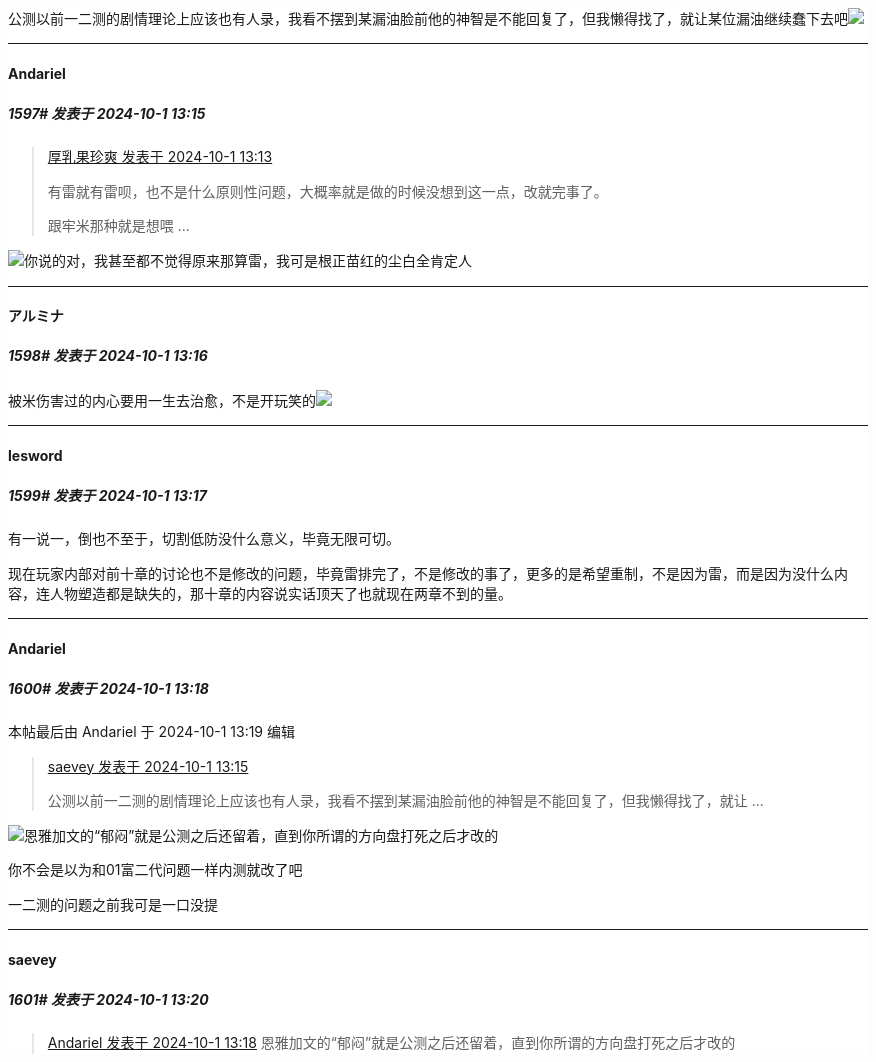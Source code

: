 公测以前一二测的剧情理论上应该也有人录，我看不摆到某漏油脸前他的神智是不能回复了，但我懒得找了，就让某位漏油继续蠢下去吧<img src="https://static.saraba1st.com/image/smiley/face2017/037.png" referrerpolicy="no-referrer">

*****

####  Andariel  
##### 1597#       发表于 2024-10-1 13:15

<blockquote><a href="httphttps://bbs.saraba1st.com/2b/forum.php?mod=redirect&amp;goto=findpost&amp;pid=66354444&amp;ptid=2200312" target="_blank">厚乳果珍爽 发表于 2024-10-1 13:13</a>

有雷就有雷呗，也不是什么原则性问题，大概率就是做的时候没想到这一点，改就完事了。

跟牢米那种就是想喂 ...</blockquote>
<img src="https://static.saraba1st.com/image/smiley/face2017/067.png" referrerpolicy="no-referrer">你说的对，我甚至都不觉得原来那算雷，我可是根正苗红的尘白全肯定人


*****

####  アルミナ  
##### 1598#       发表于 2024-10-1 13:16

被米伤害过的内心要用一生去治愈，不是开玩笑的<img src="https://static.saraba1st.com/image/smiley/face2017/137.gif" referrerpolicy="no-referrer">

*****

####  lesword  
##### 1599#       发表于 2024-10-1 13:17

有一说一，倒也不至于，切割低防没什么意义，毕竟无限可切。

现在玩家内部对前十章的讨论也不是修改的问题，毕竟雷排完了，不是修改的事了，更多的是希望重制，不是因为雷，而是因为没什么内容，连人物塑造都是缺失的，那十章的内容说实话顶天了也就现在两章不到的量。

*****

####  Andariel  
##### 1600#       发表于 2024-10-1 13:18

 本帖最后由 Andariel 于 2024-10-1 13:19 编辑 
<blockquote><a href="httphttps://bbs.saraba1st.com/2b/forum.php?mod=redirect&amp;goto=findpost&amp;pid=66354456&amp;ptid=2200312" target="_blank">saevey 发表于 2024-10-1 13:15</a>

公测以前一二测的剧情理论上应该也有人录，我看不摆到某漏油脸前他的神智是不能回复了，但我懒得找了，就让 ...</blockquote>
<img src="https://static.saraba1st.com/image/smiley/face2017/067.png" referrerpolicy="no-referrer">恩雅加文的“郁闷”就是公测之后还留着，直到你所谓的方向盘打死之后才改的

你不会是以为和01富二代问题一样内测就改了吧

一二测的问题之前我可是一口没提


*****

####  saevey  
##### 1601#       发表于 2024-10-1 13:20

<blockquote><a href="httphttps://bbs.saraba1st.com/2b/forum.php?mod=redirect&amp;goto=findpost&amp;pid=66354476&amp;ptid=2200312" target="_blank">Andariel 发表于 2024-10-1 13:18</a>
恩雅加文的“郁闷”就是公测之后还留着，直到你所谓的方向盘打死之后才改的
